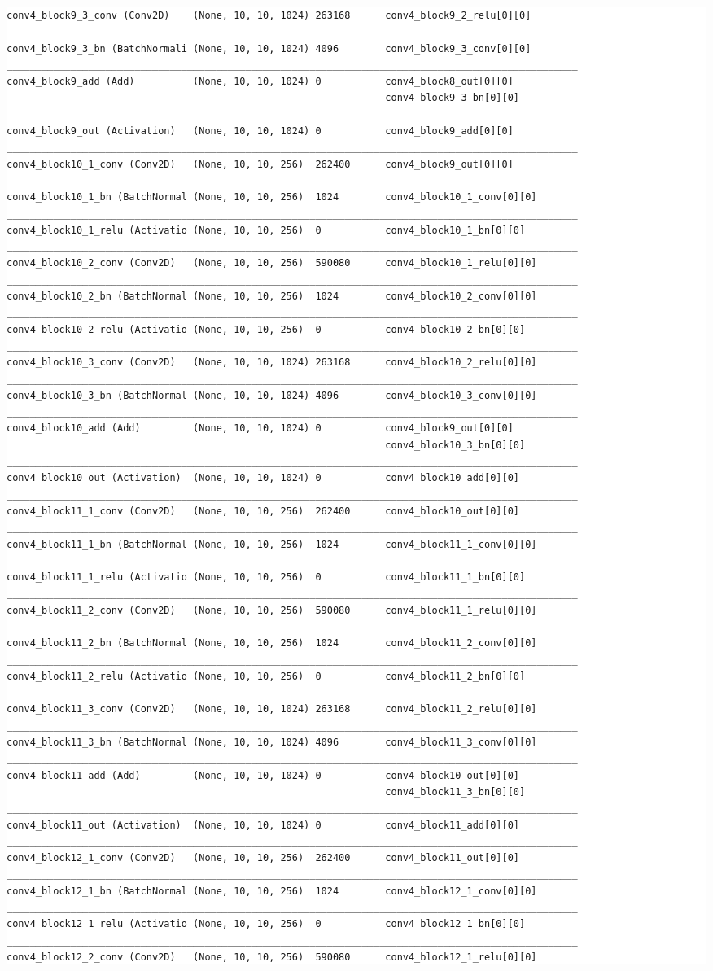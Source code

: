     conv4_block9_3_conv (Conv2D)    (None, 10, 10, 1024) 263168      conv4_block9_2_relu[0][0]        
    __________________________________________________________________________________________________
    conv4_block9_3_bn (BatchNormali (None, 10, 10, 1024) 4096        conv4_block9_3_conv[0][0]        
    __________________________________________________________________________________________________
    conv4_block9_add (Add)          (None, 10, 10, 1024) 0           conv4_block8_out[0][0]           
                                                                     conv4_block9_3_bn[0][0]          
    __________________________________________________________________________________________________
    conv4_block9_out (Activation)   (None, 10, 10, 1024) 0           conv4_block9_add[0][0]           
    __________________________________________________________________________________________________
    conv4_block10_1_conv (Conv2D)   (None, 10, 10, 256)  262400      conv4_block9_out[0][0]           
    __________________________________________________________________________________________________
    conv4_block10_1_bn (BatchNormal (None, 10, 10, 256)  1024        conv4_block10_1_conv[0][0]       
    __________________________________________________________________________________________________
    conv4_block10_1_relu (Activatio (None, 10, 10, 256)  0           conv4_block10_1_bn[0][0]         
    __________________________________________________________________________________________________
    conv4_block10_2_conv (Conv2D)   (None, 10, 10, 256)  590080      conv4_block10_1_relu[0][0]       
    __________________________________________________________________________________________________
    conv4_block10_2_bn (BatchNormal (None, 10, 10, 256)  1024        conv4_block10_2_conv[0][0]       
    __________________________________________________________________________________________________
    conv4_block10_2_relu (Activatio (None, 10, 10, 256)  0           conv4_block10_2_bn[0][0]         
    __________________________________________________________________________________________________
    conv4_block10_3_conv (Conv2D)   (None, 10, 10, 1024) 263168      conv4_block10_2_relu[0][0]       
    __________________________________________________________________________________________________
    conv4_block10_3_bn (BatchNormal (None, 10, 10, 1024) 4096        conv4_block10_3_conv[0][0]       
    __________________________________________________________________________________________________
    conv4_block10_add (Add)         (None, 10, 10, 1024) 0           conv4_block9_out[0][0]           
                                                                     conv4_block10_3_bn[0][0]         
    __________________________________________________________________________________________________
    conv4_block10_out (Activation)  (None, 10, 10, 1024) 0           conv4_block10_add[0][0]          
    __________________________________________________________________________________________________
    conv4_block11_1_conv (Conv2D)   (None, 10, 10, 256)  262400      conv4_block10_out[0][0]          
    __________________________________________________________________________________________________
    conv4_block11_1_bn (BatchNormal (None, 10, 10, 256)  1024        conv4_block11_1_conv[0][0]       
    __________________________________________________________________________________________________
    conv4_block11_1_relu (Activatio (None, 10, 10, 256)  0           conv4_block11_1_bn[0][0]         
    __________________________________________________________________________________________________
    conv4_block11_2_conv (Conv2D)   (None, 10, 10, 256)  590080      conv4_block11_1_relu[0][0]       
    __________________________________________________________________________________________________
    conv4_block11_2_bn (BatchNormal (None, 10, 10, 256)  1024        conv4_block11_2_conv[0][0]       
    __________________________________________________________________________________________________
    conv4_block11_2_relu (Activatio (None, 10, 10, 256)  0           conv4_block11_2_bn[0][0]         
    __________________________________________________________________________________________________
    conv4_block11_3_conv (Conv2D)   (None, 10, 10, 1024) 263168      conv4_block11_2_relu[0][0]       
    __________________________________________________________________________________________________
    conv4_block11_3_bn (BatchNormal (None, 10, 10, 1024) 4096        conv4_block11_3_conv[0][0]       
    __________________________________________________________________________________________________
    conv4_block11_add (Add)         (None, 10, 10, 1024) 0           conv4_block10_out[0][0]          
                                                                     conv4_block11_3_bn[0][0]         
    __________________________________________________________________________________________________
    conv4_block11_out (Activation)  (None, 10, 10, 1024) 0           conv4_block11_add[0][0]          
    __________________________________________________________________________________________________
    conv4_block12_1_conv (Conv2D)   (None, 10, 10, 256)  262400      conv4_block11_out[0][0]          
    __________________________________________________________________________________________________
    conv4_block12_1_bn (BatchNormal (None, 10, 10, 256)  1024        conv4_block12_1_conv[0][0]       
    __________________________________________________________________________________________________
    conv4_block12_1_relu (Activatio (None, 10, 10, 256)  0           conv4_block12_1_bn[0][0]         
    __________________________________________________________________________________________________
    conv4_block12_2_conv (Conv2D)   (None, 10, 10, 256)  590080      conv4_block12_1_relu[0][0]       